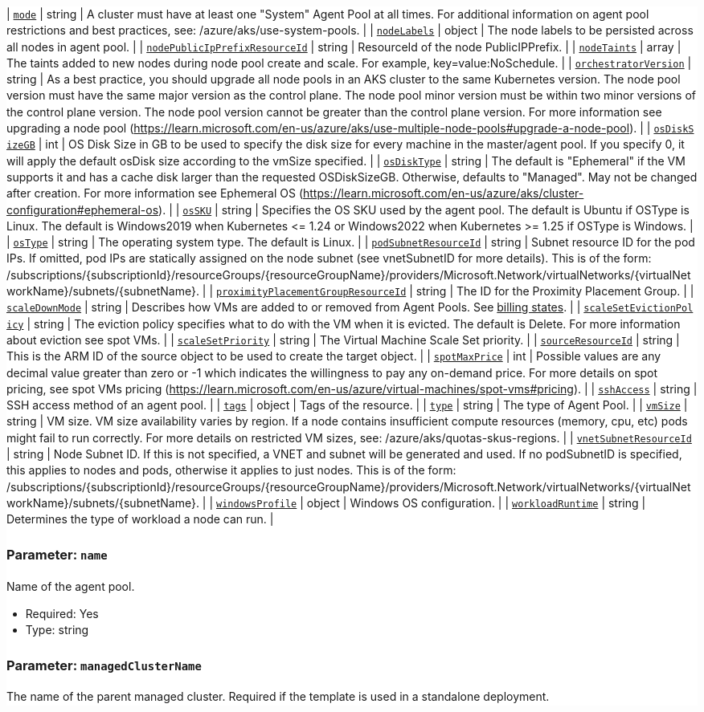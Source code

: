 | [`mode`](#parameter-mode) | string | A cluster must have at least one "System" Agent Pool at all times. For additional information on agent pool restrictions and best practices, see: /azure/aks/use-system-pools. |
| [`nodeLabels`](#parameter-nodelabels) | object | The node labels to be persisted across all nodes in agent pool. |
| [`nodePublicIpPrefixResourceId`](#parameter-nodepublicipprefixresourceid) | string | ResourceId of the node PublicIPPrefix. |
| [`nodeTaints`](#parameter-nodetaints) | array | The taints added to new nodes during node pool create and scale. For example, key=value:NoSchedule. |
| [`orchestratorVersion`](#parameter-orchestratorversion) | string | As a best practice, you should upgrade all node pools in an AKS cluster to the same Kubernetes version. The node pool version must have the same major version as the control plane. The node pool minor version must be within two minor versions of the control plane version. The node pool version cannot be greater than the control plane version. For more information see upgrading a node pool (https://learn.microsoft.com/en-us/azure/aks/use-multiple-node-pools#upgrade-a-node-pool). |
| [`osDiskSizeGB`](#parameter-osdisksizegb) | int | OS Disk Size in GB to be used to specify the disk size for every machine in the master/agent pool. If you specify 0, it will apply the default osDisk size according to the vmSize specified. |
| [`osDiskType`](#parameter-osdisktype) | string | The default is "Ephemeral" if the VM supports it and has a cache disk larger than the requested OSDiskSizeGB. Otherwise, defaults to "Managed". May not be changed after creation. For more information see Ephemeral OS (https://learn.microsoft.com/en-us/azure/aks/cluster-configuration#ephemeral-os). |
| [`osSKU`](#parameter-ossku) | string | Specifies the OS SKU used by the agent pool. The default is Ubuntu if OSType is Linux. The default is Windows2019 when Kubernetes <= 1.24 or Windows2022 when Kubernetes >= 1.25 if OSType is Windows. |
| [`osType`](#parameter-ostype) | string | The operating system type. The default is Linux. |
| [`podSubnetResourceId`](#parameter-podsubnetresourceid) | string | Subnet resource ID for the pod IPs. If omitted, pod IPs are statically assigned on the node subnet (see vnetSubnetID for more details). This is of the form: /subscriptions/{subscriptionId}/resourceGroups/{resourceGroupName}/providers/Microsoft.Network/virtualNetworks/{virtualNetworkName}/subnets/{subnetName}. |
| [`proximityPlacementGroupResourceId`](#parameter-proximityplacementgroupresourceid) | string | The ID for the Proximity Placement Group. |
| [`scaleDownMode`](#parameter-scaledownmode) | string | Describes how VMs are added to or removed from Agent Pools. See [billing states](https://learn.microsoft.com/en-us/azure/virtual-machines/states-billing). |
| [`scaleSetEvictionPolicy`](#parameter-scalesetevictionpolicy) | string | The eviction policy specifies what to do with the VM when it is evicted. The default is Delete. For more information about eviction see spot VMs. |
| [`scaleSetPriority`](#parameter-scalesetpriority) | string | The Virtual Machine Scale Set priority. |
| [`sourceResourceId`](#parameter-sourceresourceid) | string | This is the ARM ID of the source object to be used to create the target object. |
| [`spotMaxPrice`](#parameter-spotmaxprice) | int | Possible values are any decimal value greater than zero or -1 which indicates the willingness to pay any on-demand price. For more details on spot pricing, see spot VMs pricing (https://learn.microsoft.com/en-us/azure/virtual-machines/spot-vms#pricing). |
| [`sshAccess`](#parameter-sshaccess) | string | SSH access method of an agent pool. |
| [`tags`](#parameter-tags) | object | Tags of the resource. |
| [`type`](#parameter-type) | string | The type of Agent Pool. |
| [`vmSize`](#parameter-vmsize) | string | VM size. VM size availability varies by region. If a node contains insufficient compute resources (memory, cpu, etc) pods might fail to run correctly. For more details on restricted VM sizes, see: /azure/aks/quotas-skus-regions. |
| [`vnetSubnetResourceId`](#parameter-vnetsubnetresourceid) | string | Node Subnet ID. If this is not specified, a VNET and subnet will be generated and used. If no podSubnetID is specified, this applies to nodes and pods, otherwise it applies to just nodes. This is of the form: /subscriptions/{subscriptionId}/resourceGroups/{resourceGroupName}/providers/Microsoft.Network/virtualNetworks/{virtualNetworkName}/subnets/{subnetName}. |
| [`windowsProfile`](#parameter-windowsprofile) | object | Windows OS configuration. |
| [`workloadRuntime`](#parameter-workloadruntime) | string | Determines the type of workload a node can run. |

### Parameter: `name`

Name of the agent pool.

- Required: Yes
- Type: string

### Parameter: `managedClusterName`

The name of the parent managed cluster. Required if the template is used in a standalone deployment.
